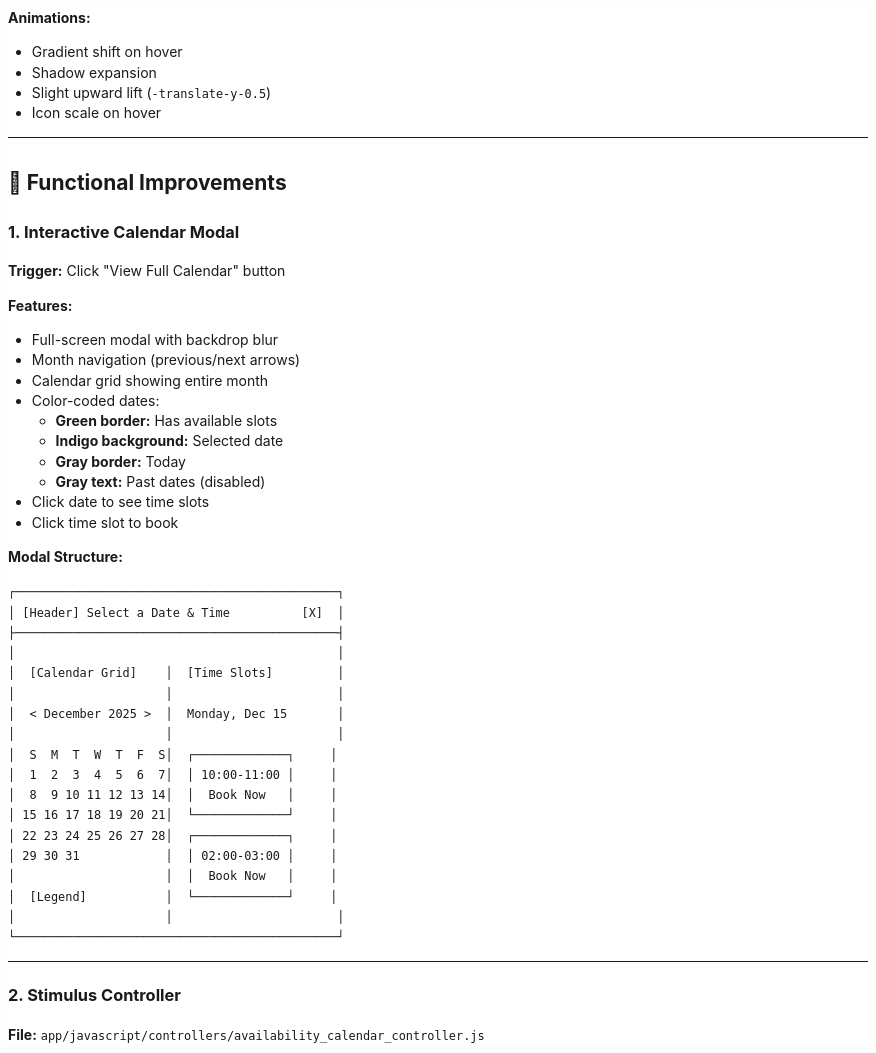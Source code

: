 **Animations:**
- Gradient shift on hover
- Shadow expansion
- Slight upward lift (`-translate-y-0.5`)
- Icon scale on hover

---

## 🚀 Functional Improvements

### **1. Interactive Calendar Modal**

**Trigger:** Click "View Full Calendar" button

**Features:**
- Full-screen modal with backdrop blur
- Month navigation (previous/next arrows)
- Calendar grid showing entire month
- Color-coded dates:
  - **Green border:** Has available slots
  - **Indigo background:** Selected date
  - **Gray border:** Today
  - **Gray text:** Past dates (disabled)
- Click date to see time slots
- Click time slot to book

**Modal Structure:**
```
┌─────────────────────────────────────────────┐
│ [Header] Select a Date & Time          [X]  │
├─────────────────────────────────────────────┤
│                                             │
│  [Calendar Grid]    │  [Time Slots]         │
│                     │                       │
│  < December 2025 >  │  Monday, Dec 15       │
│                     │                       │
│  S  M  T  W  T  F  S│  ┌─────────────┐     │
│  1  2  3  4  5  6  7│  │ 10:00-11:00 │     │
│  8  9 10 11 12 13 14│  │  Book Now   │     │
│ 15 16 17 18 19 20 21│  └─────────────┘     │
│ 22 23 24 25 26 27 28│  ┌─────────────┐     │
│ 29 30 31            │  │ 02:00-03:00 │     │
│                     │  │  Book Now   │     │
│  [Legend]           │  └─────────────┘     │
│                     │                       │
└─────────────────────────────────────────────┘
```

---

### **2. Stimulus Controller**

**File:** `app/javascript/controllers/availability_calendar_controller.js`
